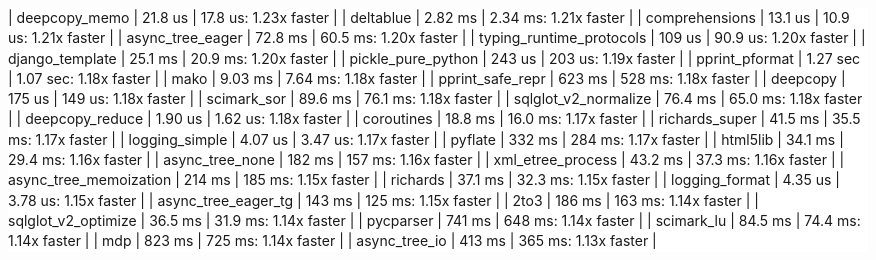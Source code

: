 | deepcopy_memo                    | 21.8 us                                                               | 17.8 us: 1.23x faster                                                           |
| deltablue                        | 2.82 ms                                                               | 2.34 ms: 1.21x faster                                                           |
| comprehensions                   | 13.1 us                                                               | 10.9 us: 1.21x faster                                                           |
| async_tree_eager                 | 72.8 ms                                                               | 60.5 ms: 1.20x faster                                                           |
| typing_runtime_protocols         | 109 us                                                                | 90.9 us: 1.20x faster                                                           |
| django_template                  | 25.1 ms                                                               | 20.9 ms: 1.20x faster                                                           |
| pickle_pure_python               | 243 us                                                                | 203 us: 1.19x faster                                                            |
| pprint_pformat                   | 1.27 sec                                                              | 1.07 sec: 1.18x faster                                                          |
| mako                             | 9.03 ms                                                               | 7.64 ms: 1.18x faster                                                           |
| pprint_safe_repr                 | 623 ms                                                                | 528 ms: 1.18x faster                                                            |
| deepcopy                         | 175 us                                                                | 149 us: 1.18x faster                                                            |
| scimark_sor                      | 89.6 ms                                                               | 76.1 ms: 1.18x faster                                                           |
| sqlglot_v2_normalize             | 76.4 ms                                                               | 65.0 ms: 1.18x faster                                                           |
| deepcopy_reduce                  | 1.90 us                                                               | 1.62 us: 1.18x faster                                                           |
| coroutines                       | 18.8 ms                                                               | 16.0 ms: 1.17x faster                                                           |
| richards_super                   | 41.5 ms                                                               | 35.5 ms: 1.17x faster                                                           |
| logging_simple                   | 4.07 us                                                               | 3.47 us: 1.17x faster                                                           |
| pyflate                          | 332 ms                                                                | 284 ms: 1.17x faster                                                            |
| html5lib                         | 34.1 ms                                                               | 29.4 ms: 1.16x faster                                                           |
| async_tree_none                  | 182 ms                                                                | 157 ms: 1.16x faster                                                            |
| xml_etree_process                | 43.2 ms                                                               | 37.3 ms: 1.16x faster                                                           |
| async_tree_memoization           | 214 ms                                                                | 185 ms: 1.15x faster                                                            |
| richards                         | 37.1 ms                                                               | 32.3 ms: 1.15x faster                                                           |
| logging_format                   | 4.35 us                                                               | 3.78 us: 1.15x faster                                                           |
| async_tree_eager_tg              | 143 ms                                                                | 125 ms: 1.15x faster                                                            |
| 2to3                             | 186 ms                                                                | 163 ms: 1.14x faster                                                            |
| sqlglot_v2_optimize              | 36.5 ms                                                               | 31.9 ms: 1.14x faster                                                           |
| pycparser                        | 741 ms                                                                | 648 ms: 1.14x faster                                                            |
| scimark_lu                       | 84.5 ms                                                               | 74.4 ms: 1.14x faster                                                           |
| mdp                              | 823 ms                                                                | 725 ms: 1.14x faster                                                            |
| async_tree_io                    | 413 ms                                                                | 365 ms: 1.13x faster                                                            |